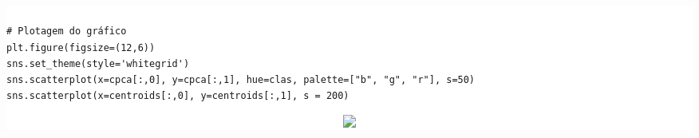 ```

# Plotagem do gráfico
plt.figure(figsize=(12,6))
sns.set_theme(style='whitegrid')
sns.scatterplot(x=cpca[:,0], y=cpca[:,1], hue=clas, palette=["b", "g", "r"], s=50)
sns.scatterplot(x=centroids[:,0], y=centroids[:,1], s = 200)
```

<div align="center">
  <img src="https://user-images.githubusercontent.com/102380417/188333514-11215958-1320-40fc-b3f4-b2c46bff5c0d.png" width="800px" />
</div>
